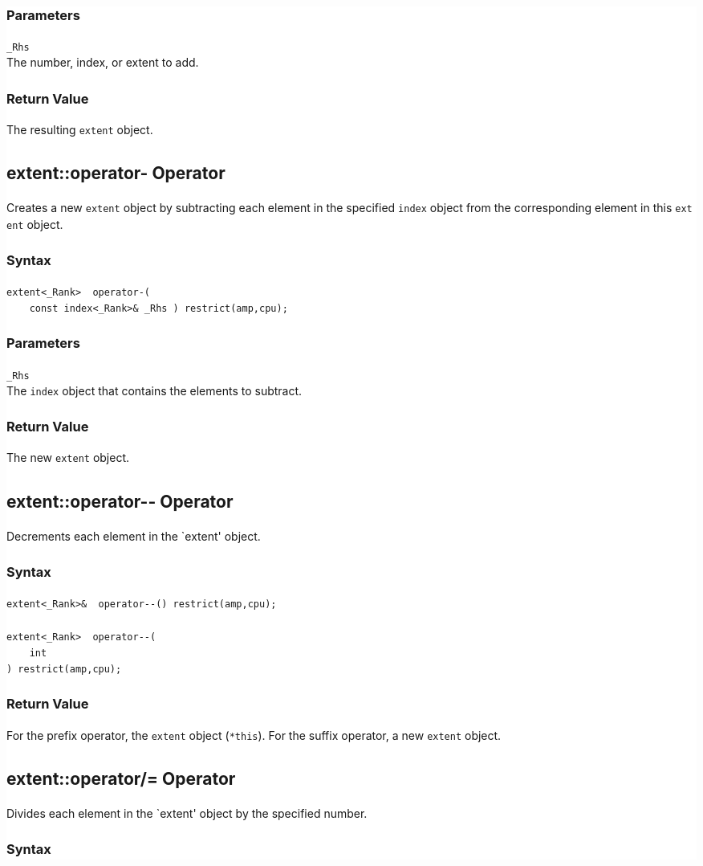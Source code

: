 ### Parameters  
 `_Rhs`  
 The number, index, or extent to add.  
  
### Return Value  
 The resulting `extent` object.  
  
##  <a name="extent__operator_min"></a> extent::operator- Operator  
Creates a new `extent` object by subtracting each element in the specified `index` object from the corresponding element in this `extent` object.  
  
### Syntax  
  
```  
extent<_Rank>  operator-(  
    const index<_Rank>& _Rhs ) restrict(amp,cpu);  
```  
  
### Parameters  
 `_Rhs`  
 The `index` object that contains the elements to subtract.  
  
### Return Value  
 The new `extent` object.  
  
##  <a name="extent__operator_min_min"></a> extent::operator-- Operator  
Decrements each element in the `extent' object.  
  
### Syntax  
  
```  
extent<_Rank>&  operator--() restrict(amp,cpu);  
  
extent<_Rank>  operator--(  
    int  
) restrict(amp,cpu);  
```  
  
### Return Value  
 For the prefix operator, the `extent` object (`*this`). For the suffix operator, a new `extent` object.  
  
##  <a name="extent__operator_div_eq"></a> extent::operator/= Operator  
Divides each element in the `extent' object by the specified number.  
  
### Syntax  
  